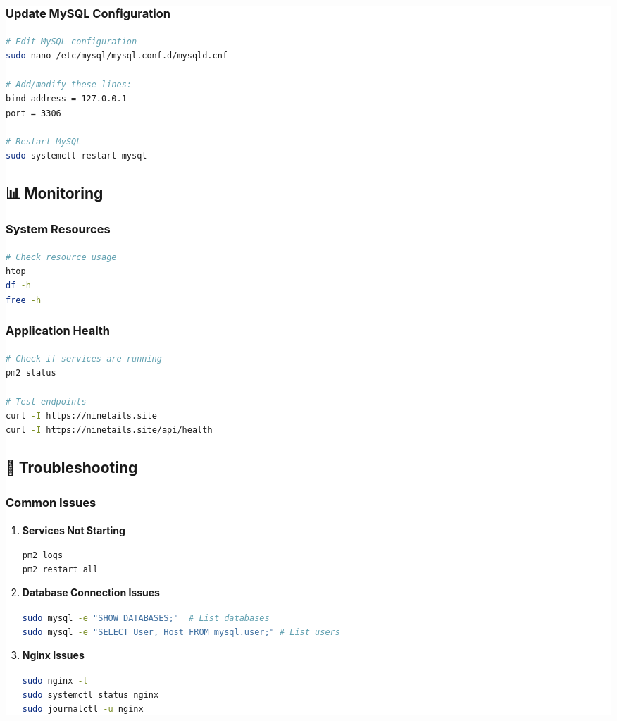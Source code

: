 ### Update MySQL Configuration
```bash
# Edit MySQL configuration
sudo nano /etc/mysql/mysql.conf.d/mysqld.cnf

# Add/modify these lines:
bind-address = 127.0.0.1
port = 3306

# Restart MySQL
sudo systemctl restart mysql
```

## 📊 Monitoring

### System Resources
```bash
# Check resource usage
htop
df -h
free -h
```

### Application Health
```bash
# Check if services are running
pm2 status

# Test endpoints
curl -I https://ninetails.site
curl -I https://ninetails.site/api/health
```

## 🚨 Troubleshooting

### Common Issues

1. **Services Not Starting**
   ```bash
   pm2 logs
   pm2 restart all
   ```

2. **Database Connection Issues**
   ```bash
   sudo mysql -e "SHOW DATABASES;"  # List databases
   sudo mysql -e "SELECT User, Host FROM mysql.user;" # List users
   ```

3. **Nginx Issues**
   ```bash
   sudo nginx -t
   sudo systemctl status nginx
   sudo journalctl -u nginx
   ```
